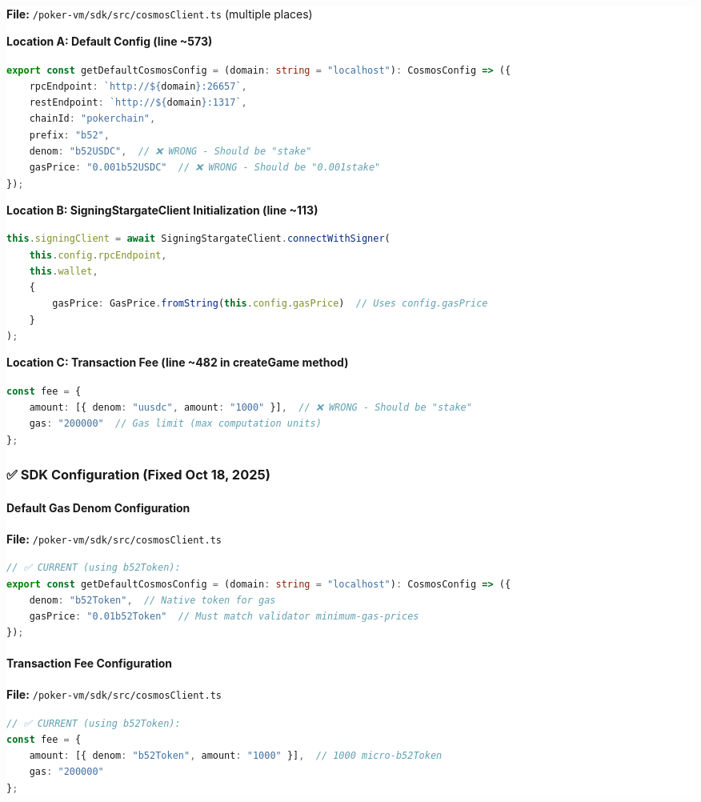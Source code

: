 **File:** `/poker-vm/sdk/src/cosmosClient.ts` (multiple places)

**Location A: Default Config (line ~573)**
```typescript
export const getDefaultCosmosConfig = (domain: string = "localhost"): CosmosConfig => ({
    rpcEndpoint: `http://${domain}:26657`,
    restEndpoint: `http://${domain}:1317`,
    chainId: "pokerchain",
    prefix: "b52",
    denom: "b52USDC",  // ❌ WRONG - Should be "stake"
    gasPrice: "0.001b52USDC"  // ❌ WRONG - Should be "0.001stake"
});
```

**Location B: SigningStargateClient Initialization (line ~113)**
```typescript
this.signingClient = await SigningStargateClient.connectWithSigner(
    this.config.rpcEndpoint,
    this.wallet,
    {
        gasPrice: GasPrice.fromString(this.config.gasPrice)  // Uses config.gasPrice
    }
);
```

**Location C: Transaction Fee (line ~482 in createGame method)**
```typescript
const fee = {
    amount: [{ denom: "uusdc", amount: "1000" }],  // ❌ WRONG - Should be "stake"
    gas: "200000"  // Gas limit (max computation units)
};
```

### ✅ SDK Configuration (Fixed Oct 18, 2025)

#### Default Gas Denom Configuration

**File:** `/poker-vm/sdk/src/cosmosClient.ts`

```typescript
// ✅ CURRENT (using b52Token):
export const getDefaultCosmosConfig = (domain: string = "localhost"): CosmosConfig => ({
    denom: "b52Token",  // Native token for gas
    gasPrice: "0.01b52Token"  // Must match validator minimum-gas-prices
});
```

#### Transaction Fee Configuration

**File:** `/poker-vm/sdk/src/cosmosClient.ts`

```typescript
// ✅ CURRENT (using b52Token):
const fee = {
    amount: [{ denom: "b52Token", amount: "1000" }],  // 1000 micro-b52Token
    gas: "200000"
};
```

